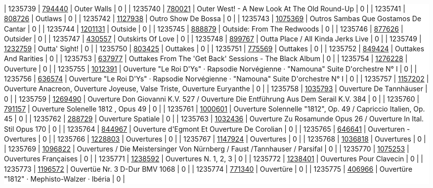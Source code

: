 | 1235739 | [794440](https://www.discogs.com/master/794440) | Outer Walls | 0 |
| 1235740 | [780021](https://www.discogs.com/master/780021) | Outer West! - A New Look At The Old Round-Up | 0 |
| 1235741 | [808726](https://www.discogs.com/master/808726) | Outlaws | 0 |
| 1235742 | [1127938](https://www.discogs.com/master/1127938) | Outro Show De Bossa | 0 |
| 1235743 | [1075369](https://www.discogs.com/master/1075369) | Outros Sambas Que Gostamos De Cantar | 0 |
| 1235744 | [1201131](https://www.discogs.com/master/1201131) | Outside | 0 |
| 1235745 | [888879](https://www.discogs.com/master/888879) | Outside: From The Redwoods | 0 |
| 1235746 | [877626](https://www.discogs.com/master/877626) | Outsider | 0 |
| 1235747 | [430557](https://www.discogs.com/master/430557) | Outskirts Of Love | 0 |
| 1235748 | [899767](https://www.discogs.com/master/899767) | Outta Place / All Kinda Jerks Live | 0 |
| 1235749 | [1232759](https://www.discogs.com/master/1232759) | Outta' Sight! | 0 |
| 1235750 | [803425](https://www.discogs.com/master/803425) | Outtakes | 0 |
| 1235751 | [775569](https://www.discogs.com/master/775569) | Outtakes | 0 |
| 1235752 | [849424](https://www.discogs.com/master/849424) | Outtakes And Rarities | 0 |
| 1235753 | [637977](https://www.discogs.com/master/637977) | Outtakes From The 'Get Back' Sessions - The Black Album | 0 |
| 1235754 | [1276228](https://www.discogs.com/master/1276228) | Ouverture | 0 |
| 1235755 | [1012391](https://www.discogs.com/master/1012391) | Ouverture "Le Roi D'Ys" · Rapsodie Norvégienne · "Namouna" Suite D'orchestre N° I | 0 |
| 1235756 | [636574](https://www.discogs.com/master/636574) | Ouverture "Le Roi D'Ys" · Rapsodie Norvégienne · "Namouna" Suite D'orchestre N° I | 0 |
| 1235757 | [1157202](https://www.discogs.com/master/1157202) | Ouverture Anacreon, Ouverture Joyeuse, Valse Triste, Ouverture Euryanthe | 0 |
| 1235758 | [1035793](https://www.discogs.com/master/1035793) | Ouverture De Tannhäuser | 0 |
| 1235759 | [1269490](https://www.discogs.com/master/1269490) | Ouverture Don Giovanni K.V. 527 / Ouverture Die Entführung Aus Dem Serail K.V. 384 | 0 |
| 1235760 | [791157](https://www.discogs.com/master/791157) | Ouverture Solenelle 1812 , Opus 49 | 0 |
| 1235761 | [1000601](https://www.discogs.com/master/1000601) | Ouverture Solennelle "1812", Op. 49 / Capriccio Italien, Op. 45 | 0 |
| 1235762 | [288729](https://www.discogs.com/master/288729) | Ouverture Spatiale | 0 |
| 1235763 | [1032436](https://www.discogs.com/master/1032436) | Ouverture Zu  Rosamunde Opus 26 / Ouverture In Ital. Stil Opus 170 | 0 |
| 1235764 | [844967](https://www.discogs.com/master/844967) | Ouverture d'Egmont Et Ouverture De Corolian | 0 |
| 1235765 | [646641](https://www.discogs.com/master/646641) | Ouverturen - Overtures | 0 |
| 1235766 | [1228803](https://www.discogs.com/master/1228803) | Ouvertures | 0 |
| 1235767 | [1147924](https://www.discogs.com/master/1147924) | Ouvertures | 0 |
| 1235768 | [1036818](https://www.discogs.com/master/1036818) | Ouvertures | 0 |
| 1235769 | [1096822](https://www.discogs.com/master/1096822) | Ouvertures / Die Meistersinger Von Nürnberg / Faust /Tannhauser / Parsifal | 0 |
| 1235770 | [1075253](https://www.discogs.com/master/1075253) | Ouvertures Françaises | 0 |
| 1235771 | [1238592](https://www.discogs.com/master/1238592) | Ouvertures N. 1, 2, 3 | 0 |
| 1235772 | [1238401](https://www.discogs.com/master/1238401) | Ouvertures Pour Clavecin | 0 |
| 1235773 | [1196572](https://www.discogs.com/master/1196572) | Ouvertüe Nr. 3 D-Dur BMV 1068 | 0 |
| 1235774 | [771340](https://www.discogs.com/master/771340) | Ouvertüre | 0 |
| 1235775 | [406966](https://www.discogs.com/master/406966) | Ouvertüre "1812" · Mephisto-Walzer · Ibéria | 0 |